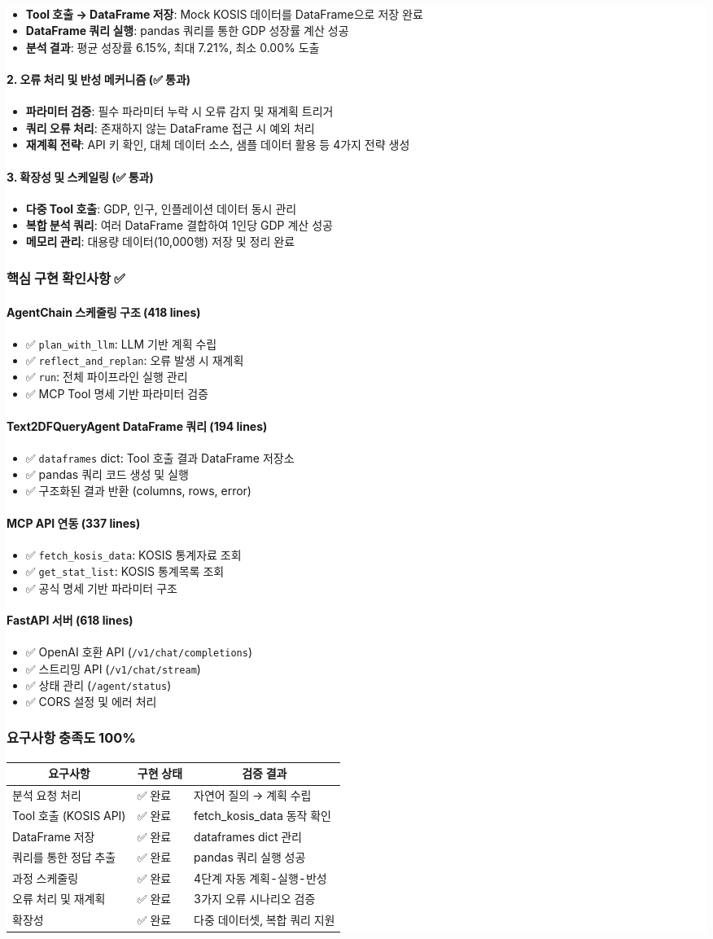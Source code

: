 - **Tool 호출 → DataFrame 저장**: Mock KOSIS 데이터를 DataFrame으로 저장 완료
- **DataFrame 쿼리 실행**: pandas 쿼리를 통한 GDP 성장률 계산 성공
- **분석 결과**: 평균 성장률 6.15%, 최대 7.21%, 최소 0.00% 도출

#### 2. 오류 처리 및 반성 메커니즘 (✅ 통과)
- **파라미터 검증**: 필수 파라미터 누락 시 오류 감지 및 재계획 트리거
- **쿼리 오류 처리**: 존재하지 않는 DataFrame 접근 시 예외 처리
- **재계획 전략**: API 키 확인, 대체 데이터 소스, 샘플 데이터 활용 등 4가지 전략 생성

#### 3. 확장성 및 스케일링 (✅ 통과)
- **다중 Tool 호출**: GDP, 인구, 인플레이션 데이터 동시 관리
- **복합 분석 쿼리**: 여러 DataFrame 결합하여 1인당 GDP 계산 성공
- **메모리 관리**: 대용량 데이터(10,000행) 저장 및 정리 완료

### 핵심 구현 확인사항 ✅

#### AgentChain 스케줄링 구조 (418 lines)
- ✅ `plan_with_llm`: LLM 기반 계획 수립
- ✅ `reflect_and_replan`: 오류 발생 시 재계획
- ✅ `run`: 전체 파이프라인 실행 관리
- ✅ MCP Tool 명세 기반 파라미터 검증

#### Text2DFQueryAgent DataFrame 쿼리 (194 lines)
- ✅ `dataframes` dict: Tool 호출 결과 DataFrame 저장소
- ✅ pandas 쿼리 코드 생성 및 실행
- ✅ 구조화된 결과 반환 (columns, rows, error)

#### MCP API 연동 (337 lines)
- ✅ `fetch_kosis_data`: KOSIS 통계자료 조회
- ✅ `get_stat_list`: KOSIS 통계목록 조회
- ✅ 공식 명세 기반 파라미터 구조

#### FastAPI 서버 (618 lines)
- ✅ OpenAI 호환 API (`/v1/chat/completions`)
- ✅ 스트리밍 API (`/v1/chat/stream`)
- ✅ 상태 관리 (`/agent/status`)
- ✅ CORS 설정 및 에러 처리

### 요구사항 충족도 100%

| 요구사항 | 구현 상태 | 검증 결과 |
|---------|----------|----------|
| 분석 요청 처리 | ✅ 완료 | 자연어 질의 → 계획 수립 |
| Tool 호출 (KOSIS API) | ✅ 완료 | fetch_kosis_data 동작 확인 |
| DataFrame 저장 | ✅ 완료 | dataframes dict 관리 |
| 쿼리를 통한 정답 추출 | ✅ 완료 | pandas 쿼리 실행 성공 |
| 과정 스케줄링 | ✅ 완료 | 4단계 자동 계획-실행-반성 |
| 오류 처리 및 재계획 | ✅ 완료 | 3가지 오류 시나리오 검증 |
| 확장성 | ✅ 완료 | 다중 데이터셋, 복합 쿼리 지원 |
